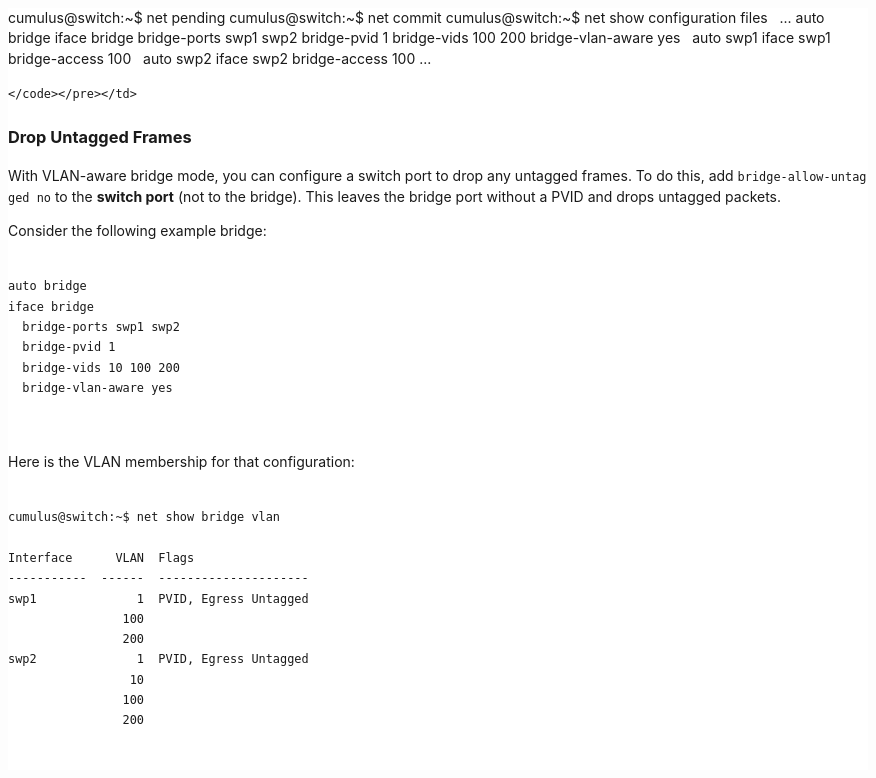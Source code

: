 cumulus@switch:~$ net pending
cumulus@switch:~$ net commit
cumulus@switch:~$ net show configuration files
 
...
auto bridge
iface bridge
    bridge-ports swp1 swp2
    bridge-pvid 1
    bridge-vids 100 200
    bridge-vlan-aware yes
 
auto swp1
iface swp1
    bridge-access 100
 
auto swp2
iface swp2
    bridge-access 100
...
   
    </code></pre></td>
</tr>
</tbody>
</table>

</div>

### Drop Untagged Frames

With VLAN-aware bridge mode, you can configure a switch port to drop any
untagged frames. To do this, add `bridge-allow-untagged no` to the
**switch port** (not to the bridge). This leaves the bridge port without
a PVID and drops untagged packets.

Consider the following example bridge:

``` 
                   
auto bridge
iface bridge
  bridge-ports swp1 swp2
  bridge-pvid 1
  bridge-vids 10 100 200
  bridge-vlan-aware yes
   
    
```

Here is the VLAN membership for that configuration:

``` 
                   
cumulus@switch:~$ net show bridge vlan
 
Interface      VLAN  Flags
-----------  ------  ---------------------
swp1              1  PVID, Egress Untagged
                100
                200
swp2              1  PVID, Egress Untagged
                 10
                100
                200
   
    
```

